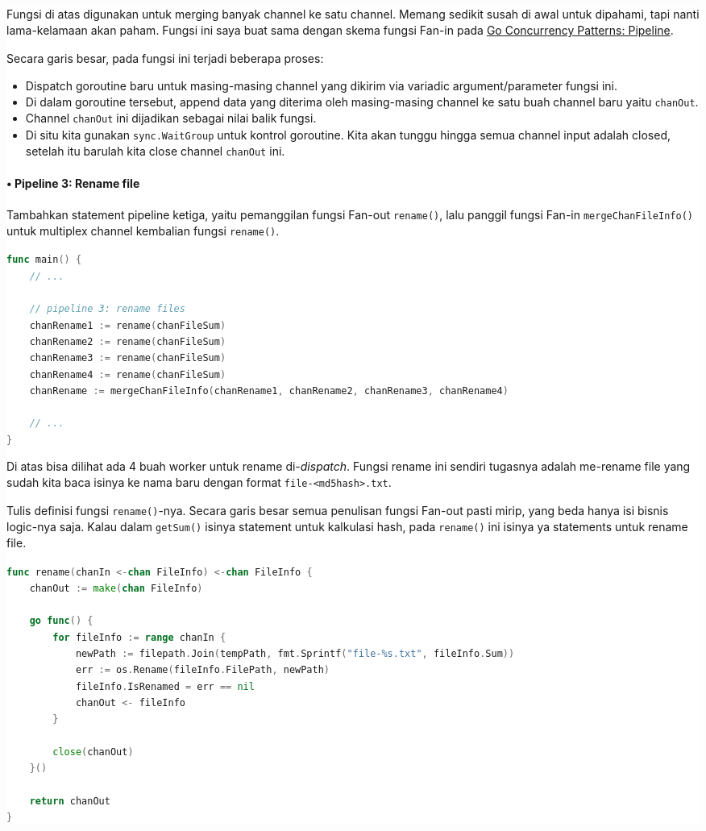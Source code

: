 Fungsi di atas digunakan untuk merging banyak channel ke satu channel. Memang sedikit susah di awal untuk dipahami, tapi nanti lama-kelamaan akan paham. Fungsi ini saya buat sama dengan skema fungsi Fan-in pada [Go Concurrency Patterns: Pipeline](https://blog.golang.org/pipelines).

Secara garis besar, pada fungsi ini terjadi beberapa proses:

* Dispatch goroutine baru untuk masing-masing channel yang dikirim via variadic argument/parameter fungsi ini.
* Di dalam goroutine tersebut, append data yang diterima oleh masing-masing channel ke satu buah channel baru yaitu `chanOut`.
* Channel `chanOut` ini dijadikan sebagai nilai balik fungsi.
* Di situ kita gunakan `sync.WaitGroup` untuk kontrol goroutine. Kita akan tunggu hingga semua channel input adalah closed, setelah itu barulah kita close channel `chanOut` ini.

#### • Pipeline 3: Rename file

Tambahkan statement pipeline ketiga, yaitu pemanggilan fungsi Fan-out `rename()`, lalu panggil fungsi Fan-in `mergeChanFileInfo()` untuk multiplex channel kembalian fungsi `rename()`.

```go
func main() {
    // ...

    // pipeline 3: rename files
    chanRename1 := rename(chanFileSum)
    chanRename2 := rename(chanFileSum)
    chanRename3 := rename(chanFileSum)
    chanRename4 := rename(chanFileSum)
    chanRename := mergeChanFileInfo(chanRename1, chanRename2, chanRename3, chanRename4)
    
    // ...
}
```

Di atas bisa dilihat ada 4 buah worker untuk rename di-*dispatch*. Fungsi rename ini sendiri tugasnya adalah me-rename file yang sudah kita baca isinya ke nama baru dengan format `file-<md5hash>.txt`.

Tulis definisi fungsi `rename()`-nya. Secara garis besar semua penulisan fungsi Fan-out pasti mirip, yang beda hanya isi bisnis logic-nya saja. Kalau dalam `getSum()` isinya statement untuk kalkulasi hash, pada `rename()` ini isinya ya statements untuk rename file.

```go
func rename(chanIn <-chan FileInfo) <-chan FileInfo {
    chanOut := make(chan FileInfo)

    go func() {
        for fileInfo := range chanIn {
            newPath := filepath.Join(tempPath, fmt.Sprintf("file-%s.txt", fileInfo.Sum))
            err := os.Rename(fileInfo.FilePath, newPath)
            fileInfo.IsRenamed = err == nil
            chanOut <- fileInfo
        }

        close(chanOut)
    }()

    return chanOut
}
```
